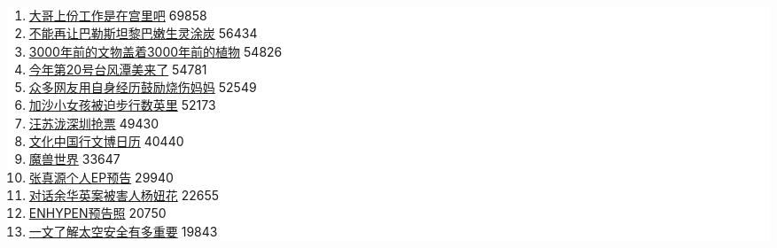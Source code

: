 1. [大哥上份工作是在宫里吧](https://s.weibo.com/weibo?q=%E5%A4%A7%E5%93%A5%E4%B8%8A%E4%BB%BD%E5%B7%A5%E4%BD%9C%E6%98%AF%E5%9C%A8%E5%AE%AB%E9%87%8C%E5%90%A7&t=31&band_rank=42&Refer=top) 69858
1. [不能再让巴勒斯坦黎巴嫩生灵涂炭](https://s.weibo.com/weibo?q=%E4%B8%8D%E8%83%BD%E5%86%8D%E8%AE%A9%E5%B7%B4%E5%8B%92%E6%96%AF%E5%9D%A6%E9%BB%8E%E5%B7%B4%E5%AB%A9%E7%94%9F%E7%81%B5%E6%B6%82%E7%82%AD&t=31&band_rank=44&Refer=top) 56434
1. [3000年前的文物盖着3000年前的植物](https://s.weibo.com/weibo?q=%233000%E5%B9%B4%E5%89%8D%E7%9A%84%E6%96%87%E7%89%A9%E7%9B%96%E7%9D%803000%E5%B9%B4%E5%89%8D%E7%9A%84%E6%A4%8D%E7%89%A9%23&t=31&band_rank=33&Refer=top) 54826
1. [今年第20号台风潭美来了](https://s.weibo.com/weibo?q=%23%E4%BB%8A%E5%B9%B4%E7%AC%AC20%E5%8F%B7%E5%8F%B0%E9%A3%8E%E6%BD%AD%E7%BE%8E%E6%9D%A5%E4%BA%86%23&t=31&band_rank=31&Refer=top) 54781
1. [众多网友用自身经历鼓励烧伤妈妈](https://s.weibo.com/weibo?q=%23%E4%BC%97%E5%A4%9A%E7%BD%91%E5%8F%8B%E7%94%A8%E8%87%AA%E8%BA%AB%E7%BB%8F%E5%8E%86%E9%BC%93%E5%8A%B1%E7%83%A7%E4%BC%A4%E5%A6%88%E5%A6%88%23&t=31&band_rank=27&Refer=top) 52549
1. [加沙小女孩被迫步行数英里](https://s.weibo.com/weibo?q=%23%E5%8A%A0%E6%B2%99%E5%B0%8F%E5%A5%B3%E5%AD%A9%E8%A2%AB%E8%BF%AB%E6%AD%A5%E8%A1%8C%E6%95%B0%E8%8B%B1%E9%87%8C%23&t=31&band_rank=10&Refer=top) 52173
1. [汪苏泷深圳抢票](https://s.weibo.com/weibo?q=%E6%B1%AA%E8%8B%8F%E6%B3%B7%E6%B7%B1%E5%9C%B3%E6%8A%A2%E7%A5%A8&t=31&band_rank=30&Refer=top) 49430
1. [文化中国行文博日历](https://s.weibo.com/weibo?q=%23%E6%96%87%E5%8C%96%E4%B8%AD%E5%9B%BD%E8%A1%8C%E6%96%87%E5%8D%9A%E6%97%A5%E5%8E%86%23&t=31&band_rank=10&Refer=top) 40440
1. [魔兽世界](https://s.weibo.com/weibo?q=%E9%AD%94%E5%85%BD%E4%B8%96%E7%95%8C&t=31&band_rank=28&Refer=top) 33647
1. [张真源个人EP预告](https://s.weibo.com/weibo?q=%23%E5%BC%A0%E7%9C%9F%E6%BA%90%E4%B8%AA%E4%BA%BAEP%E9%A2%84%E5%91%8A%23&t=31&band_rank=34&Refer=top) 29940
1. [对话余华英案被害人杨妞花](https://s.weibo.com/weibo?q=%23%E5%AF%B9%E8%AF%9D%E4%BD%99%E5%8D%8E%E8%8B%B1%E6%A1%88%E8%A2%AB%E5%AE%B3%E4%BA%BA%E6%9D%A8%E5%A6%9E%E8%8A%B1%23&t=31&band_rank=48&Refer=top) 22655
1. [ENHYPEN预告照](https://s.weibo.com/weibo?q=ENHYPEN%E9%A2%84%E5%91%8A%E7%85%A7&t=31&band_rank=49&Refer=top) 20750
1. [一文了解太空安全有多重要](https://s.weibo.com/weibo?q=%23%E4%B8%80%E6%96%87%E4%BA%86%E8%A7%A3%E5%A4%AA%E7%A9%BA%E5%AE%89%E5%85%A8%E6%9C%89%E5%A4%9A%E9%87%8D%E8%A6%81%23&t=31&band_rank=36&Refer=top) 19843
